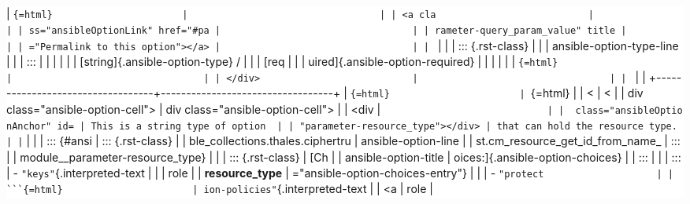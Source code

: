 | ```{=html}                       |                                  |
| <a cla                           |                                  |
| ss="ansibleOptionLink" href="#pa |                                  |
| rameter-query_param_value" title |                                  |
| ="Permalink to this option"></a> |                                  |
| ```                              |                                  |
| ::: {.rst-class}                 |                                  |
| ansible-option-type-line         |                                  |
| :::                              |                                  |
|                                  |                                  |
| [string]{.ansible-option-type} / |                                  |
| [req                             |                                  |
| uired]{.ansible-option-required} |                                  |
|                                  |                                  |
| ```{=html}                       |                                  |
| </div>                           |                                  |
| ```                              |                                  |
+----------------------------------+----------------------------------+
| ```{=html}                       | ```{=html}                       |
| <                                | <                                |
| div class="ansible-option-cell"> | div class="ansible-option-cell"> |
| <div                             | ```                              |
|  class="ansibleOptionAnchor" id= | This is a string type of option  |
| "parameter-resource_type"></div> | that can hold the resource type. |
| ```                              |                                  |
| ::: {#ansi                       | ::: {.rst-class}                 |
| ble_collections.thales.ciphertru | ansible-option-line              |
| st.cm_resource_get_id_from_name_ | :::                              |
| module__parameter-resource_type} |                                  |
| ::: {.rst-class}                 | [Ch                              |
| ansible-option-title             | oices:]{.ansible-option-choices} |
| :::                              |                                  |
| :::                              | -   `"keys"`{.interpreted-text   |
|                                  |     role                         |
| **resource\_type**               | ="ansible-option-choices-entry"} |
|                                  | -   `"protect                    |
| ```{=html}                       | ion-policies"`{.interpreted-text |
| <a                               |     role                         |